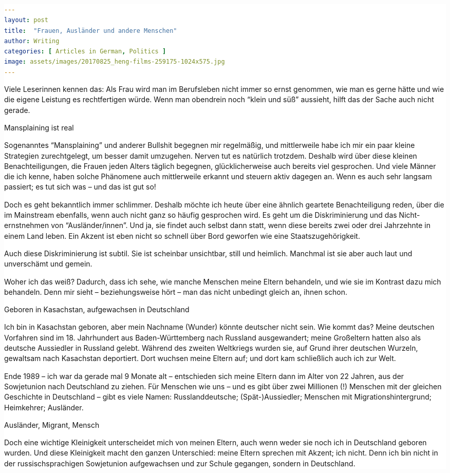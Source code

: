 ```yaml
---
layout: post
title:  "Frauen, Ausländer und andere Menschen"
author: Writing
categories: [ Articles in German, Politics ]
image: assets/images/20170825_heng-films-259175-1024x575.jpg
---
```



Viele Leserinnen kennen das: Als Frau wird man im Berufsleben nicht immer so ernst genommen, wie man es gerne hätte und wie die eigene Leistung es rechtfertigen würde. Wenn man obendrein noch “klein und süß” aussieht, hilft das der Sache auch nicht gerade.

Mansplaining ist real

Sogenanntes “Mansplaining” und anderer Bullshit begegnen mir regelmäßig, und mittlerweile habe ich mir ein paar kleine Strategien zurechtgelegt, um besser damit umzugehen. Nerven tut es natürlich trotzdem. Deshalb wird über diese kleinen Benachteiligungen, die Frauen jeden Alters täglich begegnen, glücklicherweise auch bereits viel gesprochen. Und viele Männer die ich kenne, haben solche Phänomene auch mittlerweile erkannt und steuern aktiv dagegen an. Wenn es auch sehr langsam passiert; es tut sich was – und das ist gut so!

Doch es geht bekanntlich immer schlimmer. Deshalb möchte ich heute über eine ähnlich geartete Benachteiligung reden, über die im Mainstream ebenfalls, wenn auch nicht ganz so häufig gesprochen wird. Es geht um die Diskriminierung und das Nicht-ernstnehmen von “Ausländer/innen”. Und ja, sie findet auch selbst dann statt, wenn diese bereits zwei oder drei Jahrzehnte in einem Land leben. Ein Akzent ist eben nicht so schnell über Bord geworfen wie eine Staatszugehörigkeit.

Auch diese Diskriminierung ist subtil. Sie ist scheinbar unsichtbar, still und heimlich. Manchmal ist sie aber auch laut und unverschämt und gemein.

Woher ich das weiß? Dadurch, dass ich sehe, wie manche Menschen meine Eltern behandeln, und wie sie im Kontrast dazu mich behandeln. Denn mir sieht – beziehungsweise hört – man das nicht unbedingt gleich an, ihnen schon.

Geboren in Kasachstan, aufgewachsen in Deutschland

Ich bin in Kasachstan geboren, aber mein Nachname (Wunder) könnte deutscher nicht sein. Wie kommt das? Meine deutschen Vorfahren sind im 18. Jahrhundert aus Baden-Württemberg nach Russland ausgewandert; meine Großeltern hatten also als deutsche Aussiedler in Russland gelebt. Während des zweiten Weltkriegs wurden sie, auf Grund ihrer deutschen Wurzeln, gewaltsam nach Kasachstan deportiert. Dort wuchsen meine Eltern auf; und dort kam schließlich auch ich zur Welt.

Ende 1989 – ich war da gerade mal 9 Monate alt – entschieden sich meine Eltern dann im Alter von 22 Jahren, aus der Sowjetunion nach Deutschland zu ziehen. Für Menschen wie uns – und es gibt über zwei Millionen (!) Menschen mit der gleichen Geschichte in Deutschland – gibt es viele Namen: Russlanddeutsche; (Spät-)Aussiedler; Menschen mit Migrationshintergrund; Heimkehrer; Ausländer.

Ausländer, Migrant, Mensch

Doch eine wichtige Kleinigkeit unterscheidet mich von meinen Eltern, auch wenn weder sie noch ich in Deutschland geboren wurden. Und diese Kleinigkeit macht den ganzen Unterschied: meine Eltern sprechen mit Akzent; ich nicht. Denn ich bin nicht in der russischsprachigen Sowjetunion aufgewachsen und zur Schule gegangen, sondern in Deutschland.
